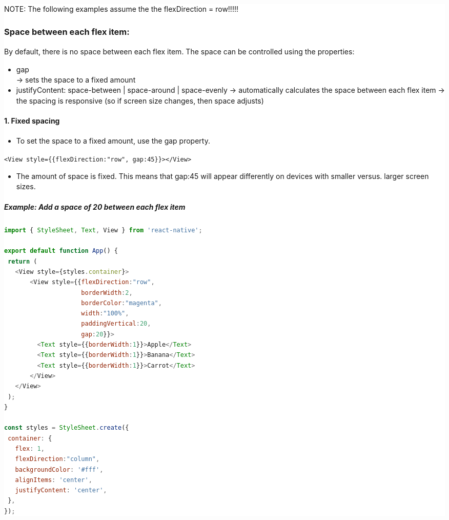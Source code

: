 NOTE: The following examples assume the the flexDirection = row!!!!!

### Space between each flex item:

By default, there is no space between each flex item. The space can be controlled using the properties:

- gap		
→ sets the space to a fixed amount
- justifyContent: space-between | space-around | space-evenly
→ automatically calculates the space between each flex item
→ the spacing is responsive (so if screen size changes, then space adjusts)

#### 1. Fixed spacing

- To set the space to a fixed amount, use the gap property. 

`<View style={{flexDirection:"row", gap:45}}></View>`

- The amount of space is fixed. This means that gap:45 will appear differently on devices with smaller  versus. larger screen sizes.


##### Example:  Add a space of 20 between each flex item

```js
import { StyleSheet, Text, View } from 'react-native';

export default function App() {
 return (   
   <View style={styles.container}>
       <View style={{flexDirection:"row",
                     borderWidth:2,
                     borderColor:"magenta",
                     width:"100%",
                     paddingVertical:20,
                     gap:20}}>
         <Text style={{borderWidth:1}}>Apple</Text>        
         <Text style={{borderWidth:1}}>Banana</Text>        
         <Text style={{borderWidth:1}}>Carrot</Text>        
       </View>          
   </View>
 );
}

const styles = StyleSheet.create({
 container: {
   flex: 1,
   flexDirection:"column",
   backgroundColor: '#fff',
   alignItems: 'center',
   justifyContent: 'center',   
 }, 
});

```